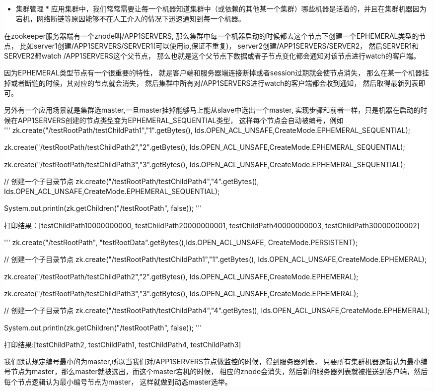 * 集群管理 *
应用集群中，我们常常需要让每一个机器知道集群中（或依赖的其他某一个集群）哪些机器是活着的，并且在集群机器因为宕机，网络断链等原因能够不在人工介入的情况下迅速通知到每一个机器。

在zookeeper服务器端有一个znode叫/APP1SERVERS,
那么集群中每一个机器启动的时候都去这个节点下创建一个EPHEMERAL类型的节点，
比如server1创建/APP1SERVERS/SERVER1(可以使用ip,保证不重复)，
server2创建/APP1SERVERS/SERVER2，
然后SERVER1和SERVER2都watch /APP1SERVERS这个父节点，
那么也就是这个父节点下数据或者子节点变化都会通知对该节点进行watch的客户端。

因为EPHEMERAL类型节点有一个很重要的特性，
就是客户端和服务器端连接断掉或者session过期就会使节点消失，
那么在某一个机器挂掉或者断链的时候，其对应的节点就会消失，
然后集群中所有对/APP1SERVERS进行watch的客户端都会收到通知，
然后取得最新列表即可。


另外有一个应用场景就是集群选master,一旦master挂掉能够马上能从slave中选出一个master,
实现步骤和前者一样，只是机器在启动的时候在APP1SERVERS创建的节点类型变为EPHEMERAL_SEQUENTIAL类型，
这样每个节点会自动被编号，例如      
'''
zk.create("/testRootPath/testChildPath1","1".getBytes(), Ids.OPEN_ACL_UNSAFE,CreateMode.EPHEMERAL_SEQUENTIAL);
        
zk.create("/testRootPath/testChildPath2","2".getBytes(), Ids.OPEN_ACL_UNSAFE,CreateMode.EPHEMERAL_SEQUENTIAL);
        
zk.create("/testRootPath/testChildPath3","3".getBytes(), Ids.OPEN_ACL_UNSAFE,CreateMode.EPHEMERAL_SEQUENTIAL);
        
// 创建一个子目录节点
zk.create("/testRootPath/testChildPath4","4".getBytes(), Ids.OPEN_ACL_UNSAFE,CreateMode.EPHEMERAL_SEQUENTIAL);

System.out.println(zk.getChildren("/testRootPath", false));
'''

打印结果：[testChildPath10000000000, testChildPath20000000001, testChildPath40000000003, testChildPath30000000002]

'''
zk.create("/testRootPath", "testRootData".getBytes(),Ids.OPEN_ACL_UNSAFE, CreateMode.PERSISTENT);

// 创建一个子目录节点
zk.create("/testRootPath/testChildPath1","1".getBytes(), Ids.OPEN_ACL_UNSAFE,CreateMode.EPHEMERAL);
        
zk.create("/testRootPath/testChildPath2","2".getBytes(), Ids.OPEN_ACL_UNSAFE,CreateMode.EPHEMERAL);
        
zk.create("/testRootPath/testChildPath3","3".getBytes(), Ids.OPEN_ACL_UNSAFE,CreateMode.EPHEMERAL);
        
// 创建一个子目录节点
zk.create("/testRootPath/testChildPath4","4".getBytes(), Ids.OPEN_ACL_UNSAFE,CreateMode.EPHEMERAL);

System.out.println(zk.getChildren("/testRootPath", false));
'''

打印结果:[testChildPath2, testChildPath1, testChildPath4, testChildPath3]

我们默认规定编号最小的为master,所以当我们对/APP1SERVERS节点做监控的时候，得到服务器列表，
只要所有集群机器逻辑认为最小编号节点为master，那么master就被选出，而这个master宕机的时候，
相应的znode会消失，然后新的服务器列表就被推送到客户端，然后每个节点逻辑认为最小编号节点为master，
这样就做到动态master选举。
